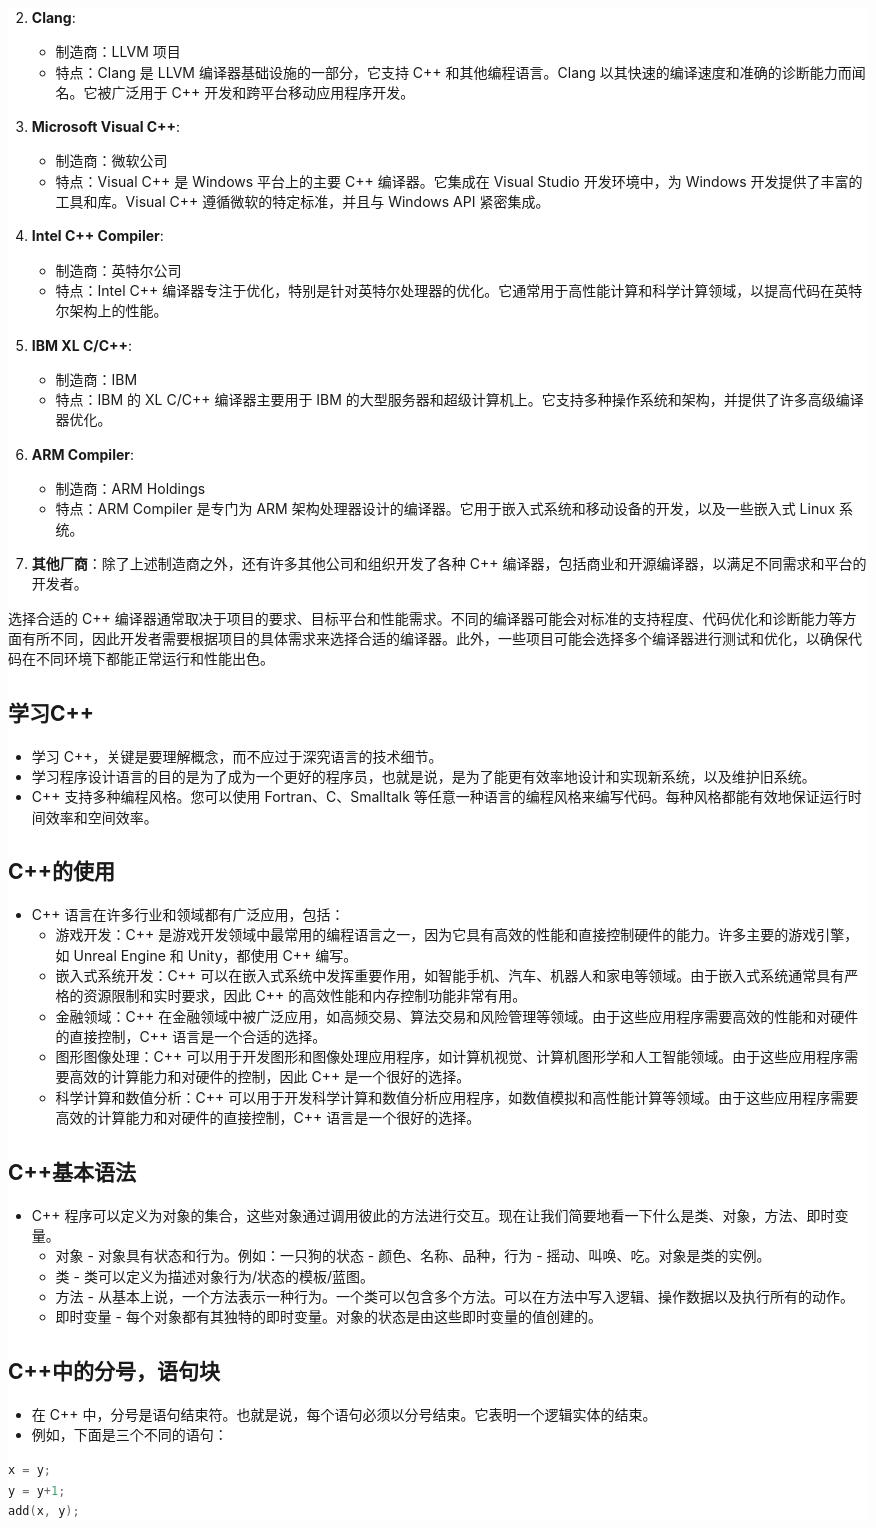 2. **Clang**:
   - 制造商：LLVM 项目
   - 特点：Clang 是 LLVM 编译器基础设施的一部分，它支持 C++ 和其他编程语言。Clang 以其快速的编译速度和准确的诊断能力而闻名。它被广泛用于 C++ 开发和跨平台移动应用程序开发。

3. **Microsoft Visual C++**:
   - 制造商：微软公司
   - 特点：Visual C++ 是 Windows 平台上的主要 C++ 编译器。它集成在 Visual Studio 开发环境中，为 Windows 开发提供了丰富的工具和库。Visual C++ 遵循微软的特定标准，并且与 Windows API 紧密集成。

4. **Intel C++ Compiler**:
   - 制造商：英特尔公司
   - 特点：Intel C++ 编译器专注于优化，特别是针对英特尔处理器的优化。它通常用于高性能计算和科学计算领域，以提高代码在英特尔架构上的性能。

5. **IBM XL C/C++**:
   - 制造商：IBM
   - 特点：IBM 的 XL C/C++ 编译器主要用于 IBM 的大型服务器和超级计算机上。它支持多种操作系统和架构，并提供了许多高级编译器优化。

6. **ARM Compiler**:
   - 制造商：ARM Holdings
   - 特点：ARM Compiler 是专门为 ARM 架构处理器设计的编译器。它用于嵌入式系统和移动设备的开发，以及一些嵌入式 Linux 系统。

7. **其他厂商**：除了上述制造商之外，还有许多其他公司和组织开发了各种 C++ 编译器，包括商业和开源编译器，以满足不同需求和平台的开发者。

选择合适的 C++ 编译器通常取决于项目的要求、目标平台和性能需求。不同的编译器可能会对标准的支持程度、代码优化和诊断能力等方面有所不同，因此开发者需要根据项目的具体需求来选择合适的编译器。此外，一些项目可能会选择多个编译器进行测试和优化，以确保代码在不同环境下都能正常运行和性能出色。

## 学习C++

+ 学习 C++，关键是要理解概念，而不应过于深究语言的技术细节。
+ 学习程序设计语言的目的是为了成为一个更好的程序员，也就是说，是为了能更有效率地设计和实现新系统，以及维护旧系统。
+ C++ 支持多种编程风格。您可以使用 Fortran、C、Smalltalk 等任意一种语言的编程风格来编写代码。每种风格都能有效地保证运行时间效率和空间效率。

## C++的使用

+ C++ 语言在许多行业和领域都有广泛应用，包括：
  + 游戏开发：C++ 是游戏开发领域中最常用的编程语言之一，因为它具有高效的性能和直接控制硬件的能力。许多主要的游戏引擎，如 Unreal Engine 和 Unity，都使用 C++ 编写。
  + 嵌入式系统开发：C++ 可以在嵌入式系统中发挥重要作用，如智能手机、汽车、机器人和家电等领域。由于嵌入式系统通常具有严格的资源限制和实时要求，因此 C++ 的高效性能和内存控制功能非常有用。
  + 金融领域：C++ 在金融领域中被广泛应用，如高频交易、算法交易和风险管理等领域。由于这些应用程序需要高效的性能和对硬件的直接控制，C++ 语言是一个合适的选择。
  + 图形图像处理：C++ 可以用于开发图形和图像处理应用程序，如计算机视觉、计算机图形学和人工智能领域。由于这些应用程序需要高效的计算能力和对硬件的控制，因此 C++ 是一个很好的选择。
  + 科学计算和数值分析：C++ 可以用于开发科学计算和数值分析应用程序，如数值模拟和高性能计算等领域。由于这些应用程序需要高效的计算能力和对硬件的直接控制，C++ 语言是一个很好的选择。

## C++基本语法

+ C++ 程序可以定义为对象的集合，这些对象通过调用彼此的方法进行交互。现在让我们简要地看一下什么是类、对象，方法、即时变量。
  + 对象 - 对象具有状态和行为。例如：一只狗的状态 - 颜色、名称、品种，行为 - 摇动、叫唤、吃。对象是类的实例。
  + 类 - 类可以定义为描述对象行为/状态的模板/蓝图。
  + 方法 - 从基本上说，一个方法表示一种行为。一个类可以包含多个方法。可以在方法中写入逻辑、操作数据以及执行所有的动作。
  + 即时变量 - 每个对象都有其独特的即时变量。对象的状态是由这些即时变量的值创建的。

## C++中的分号，语句块

+ 在 C++ 中，分号是语句结束符。也就是说，每个语句必须以分号结束。它表明一个逻辑实体的结束。
+ 例如，下面是三个不同的语句：
```cpp
x = y;
y = y+1;
add(x, y);
```
